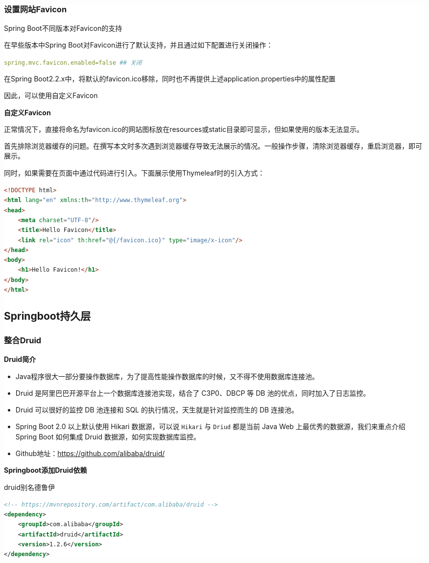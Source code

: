 ### 设置网站Favicon

Spring Boot不同版本对Favicon的支持

在早些版本中Spring Boot对Favicon进行了默认支持，并且通过如下配置进行关闭操作：

```yaml
spring.mvc.favicon.enabled=false ## 关闭
```

在Spring Boot2.2.x中，将默认的favicon.ico移除，同时也不再提供上述application.properties中的属性配置

因此，可以使用自定义Favicon

**自定义Favicon** 

正常情况下，直接将命名为favicon.ico的网站图标放在resources或static目录即可显示，但如果使用的版本无法显示。

首先排除浏览器缓存的问题。在撰写本文时多次遇到浏览器缓存导致无法展示的情况。一般操作步骤，清除浏览器缓存，重启浏览器，即可展示。

同时，如果需要在页面中通过代码进行引入。下面展示使用Thymeleaf时的引入方式：

```html
<!DOCTYPE html>
<html lang="en" xmlns:th="http://www.thymeleaf.org">
<head>
    <meta charset="UTF-8"/>
    <title>Hello Favicon</title>
    <link rel="icon" th:href="@{/favicon.ico}" type="image/x-icon"/>
</head>
<body>
	<h1>Hello Favicon!</h1>
</body>
</html>
```

## Springboot持久层

### 整合Druid

**Druid简介**

+ Java程序很大一部分要操作数据库，为了提高性能操作数据库的时候，又不得不使用数据库连接池。

+ Druid 是阿里巴巴开源平台上一个数据库连接池实现，结合了 C3P0、DBCP 等 DB 池的优点，同时加入了日志监控。

+ Druid 可以很好的监控 DB 池连接和 SQL 的执行情况，天生就是针对监控而生的 DB 连接池。

+ Spring Boot 2.0 以上默认使用 Hikari 数据源，可以说 `Hikari` 与 `Driud` 都是当前 Java Web 上最优秀的数据源，我们来重点介绍 Spring Boot 如何集成 Druid 数据源，如何实现数据库监控。

+ Github地址：https://github.com/alibaba/druid/

**Springboot添加Druid依赖**

druid别名德鲁伊

```xmL
<!-- https://mvnrepository.com/artifact/com.alibaba/druid -->
<dependency>
    <groupId>com.alibaba</groupId>
    <artifactId>druid</artifactId>
    <version>1.2.6</version>
</dependency>
```
